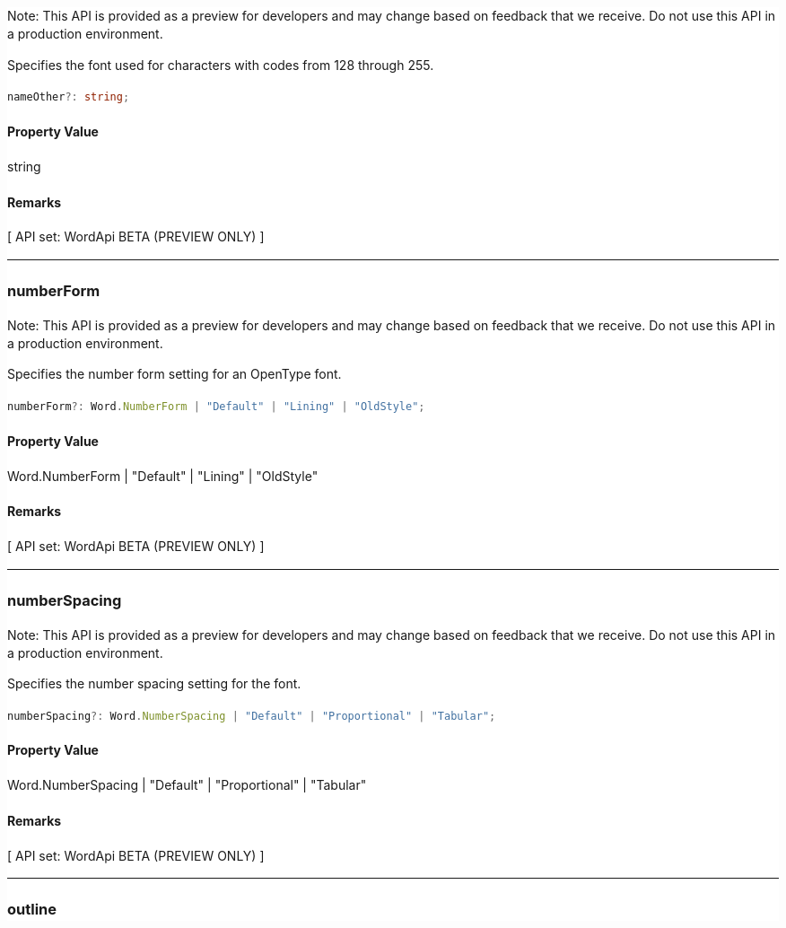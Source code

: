 Note: This API is provided as a preview for developers and may change based on feedback that we receive. Do not use this API in a production environment.

Specifies the font used for characters with codes from 128 through 255.

```typescript
nameOther?: string;
```

#### Property Value
string

#### Remarks
[ API set: WordApi BETA (PREVIEW ONLY) ]

---

### numberForm

Note: This API is provided as a preview for developers and may change based on feedback that we receive. Do not use this API in a production environment.

Specifies the number form setting for an OpenType font.

```typescript
numberForm?: Word.NumberForm | "Default" | "Lining" | "OldStyle";
```

#### Property Value
Word.NumberForm | "Default" | "Lining" | "OldStyle"

#### Remarks
[ API set: WordApi BETA (PREVIEW ONLY) ]

---

### numberSpacing

Note: This API is provided as a preview for developers and may change based on feedback that we receive. Do not use this API in a production environment.

Specifies the number spacing setting for the font.

```typescript
numberSpacing?: Word.NumberSpacing | "Default" | "Proportional" | "Tabular";
```

#### Property Value
Word.NumberSpacing | "Default" | "Proportional" | "Tabular"

#### Remarks
[ API set: WordApi BETA (PREVIEW ONLY) ]

---

### outline
